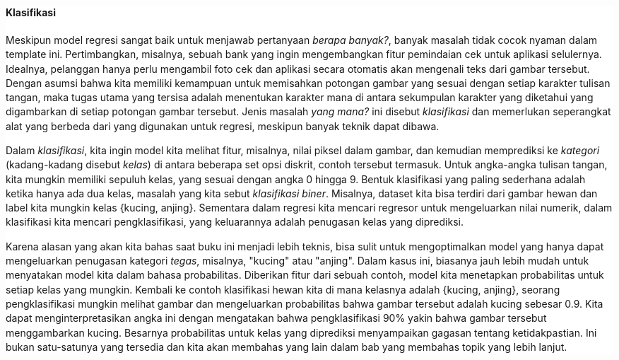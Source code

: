 
#### Klasifikasi

Meskipun model regresi sangat baik
untuk menjawab pertanyaan *berapa banyak?*,
banyak masalah tidak cocok nyaman dalam template ini.
Pertimbangkan, misalnya, sebuah bank yang ingin
mengembangkan fitur pemindaian cek untuk aplikasi selulernya.
Idealnya, pelanggan hanya perlu mengambil foto cek
dan aplikasi secara otomatis akan mengenali teks dari gambar tersebut.
Dengan asumsi bahwa kita memiliki kemampuan
untuk memisahkan potongan gambar
yang sesuai dengan setiap karakter tulisan tangan,
maka tugas utama yang tersisa adalah
menentukan karakter mana di antara sekumpulan karakter yang diketahui
yang digambarkan di setiap potongan gambar tersebut.
Jenis masalah *yang mana?* ini disebut *klasifikasi*
dan memerlukan seperangkat alat yang berbeda
dari yang digunakan untuk regresi,
meskipun banyak teknik dapat dibawa.

Dalam *klasifikasi*, kita ingin model kita melihat fitur,
misalnya, nilai piksel dalam gambar,
dan kemudian memprediksi ke *kategori*
(kadang-kadang disebut *kelas*)
di antara beberapa set opsi diskrit,
contoh tersebut termasuk.
Untuk angka-angka tulisan tangan, kita mungkin memiliki sepuluh kelas,
yang sesuai dengan angka 0 hingga 9.
Bentuk klasifikasi yang paling sederhana adalah ketika hanya ada dua kelas,
masalah yang kita sebut *klasifikasi biner*.
Misalnya, dataset kita bisa terdiri dari gambar hewan
dan label kita mungkin kelas $\textrm{\{kucing, anjing\}}$.
Sementara dalam regresi kita mencari regresor untuk mengeluarkan nilai numerik,
dalam klasifikasi kita mencari pengklasifikasi,
yang keluarannya adalah penugasan kelas yang diprediksi.

Karena alasan yang akan kita bahas saat buku ini menjadi lebih teknis,
bisa sulit untuk mengoptimalkan model yang hanya dapat mengeluarkan
penugasan kategori *tegas*,
misalnya, "kucing" atau "anjing".
Dalam kasus ini, biasanya jauh lebih mudah untuk menyatakan
model kita dalam bahasa probabilitas.
Diberikan fitur dari sebuah contoh,
model kita menetapkan probabilitas
untuk setiap kelas yang mungkin.
Kembali ke contoh klasifikasi hewan kita
di mana kelasnya adalah $\textrm{\{kucing, anjing\}}$,
seorang pengklasifikasi mungkin melihat gambar dan mengeluarkan probabilitas
bahwa gambar tersebut adalah kucing sebesar 0.9.
Kita dapat menginterpretasikan angka ini dengan mengatakan bahwa pengklasifikasi
90\% yakin bahwa gambar tersebut menggambarkan kucing.
Besarnya probabilitas untuk kelas yang diprediksi
menyampaikan gagasan tentang ketidakpastian.
Ini bukan satu-satunya yang tersedia
dan kita akan membahas yang lain dalam bab yang membahas topik yang lebih lanjut.
